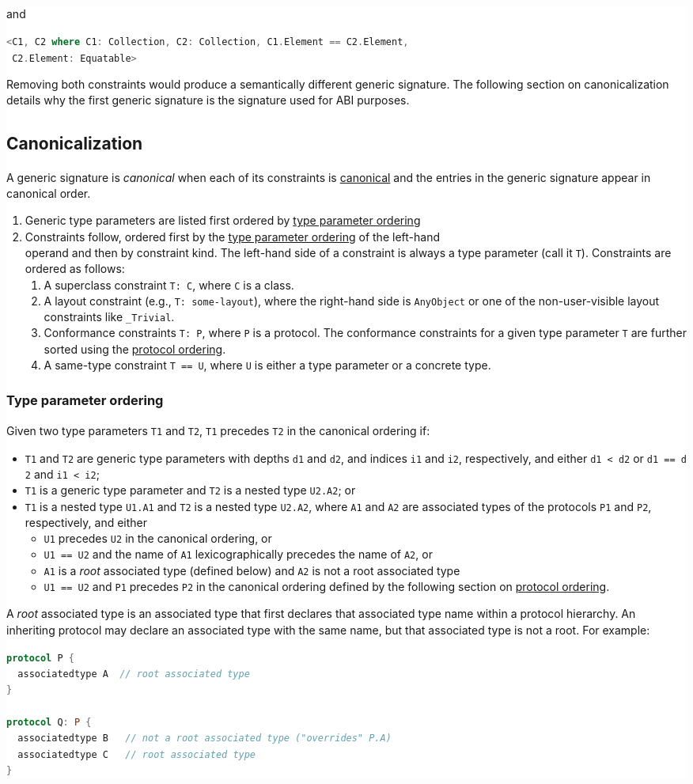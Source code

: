 and

```swift
<C1, C2 where C1: Collection, C2: Collection, C1.Element == C2.Element, 
 C2.Element: Equatable>
```

Removing both constraints would produce a semantically different generic signature. The following section on canonicalization details why the first generic signature is the signature used for ABI purposes.

## Canonicalization

A generic signature is *canonical* when each of its constraints is [canonical](#canonical-constraints) and the entries in the generic signature appear in canonical order.

1. Generic type parameters are listed first
   ordered by [type parameter ordering](#type-parameter-ordering)
2. Constraints follow, ordered first by the 
   [type parameter ordering](#type-parameter-ordering) of the left-hand  
   operand and then by constraint kind. The left-hand side of a constraint
   is always a type parameter (call it `T`).
   Constraints are ordered as follows:
   1. A superclass constraint `T: C`, where `C` is a class.
   2. A layout constraint (e.g., `T: some-layout`), where the right-hand
      side is `AnyObject` or one of the non-user-visible layout constraints 
      like `_Trivial`.
   3. Conformance constraints `T: P`, where `P` is a protocol. The 
      conformance constraints for a given type parameter `T` are further 
      sorted using the [protocol ordering](#protocol-ordering).
   4. A same-type constraint `T == U`, where `U` is either a type parameter 
      or a concrete type.

### Type parameter ordering

Given two type parameters `T1` and `T2`, `T1` precedes `T2` in the canonical ordering if:

* `T1` and `T2` are generic type parameters with depths `d1` and `d2`, and indices `i1` and `i2`, respectively, and either `d1 < d2` or `d1 == d2` and `i1 < i2`;
* `T1` is a generic type parameter and `T2` is a nested type `U2.A2`; or
* `T1` is a nested type `U1.A1` and `T2` is a nested type `U2.A2`, where `A1` and `A2` are associated types of the protocols `P1` and `P2`, respectively, and either
    * `U1` precedes `U2` in the canonical ordering, or
    * `U1 == U2` and the name of `A1` lexicographically precedes the name of `A2`, or
    * `A1` is a *root* associated type (defined below) and `A2` is not a root associated type
    * `U1 == U2` and `P1` precedes `P2` in the canonical ordering defined by the following section on [protocol ordering](#protocol-ordering).

A *root* associated type is an associated type that first declares that
associated type name within a protocol hierarchy. An inheriting protocol may declare an associated type with the same name, but that associated type
is not a root. For example:

```swift
protocol P {
  associatedtype A  // root associated type
}

protocol Q: P {
  associatedtype B   // not a root associated type ("overrides" P.A)
  associatedtype C   // root associated type
}
```
